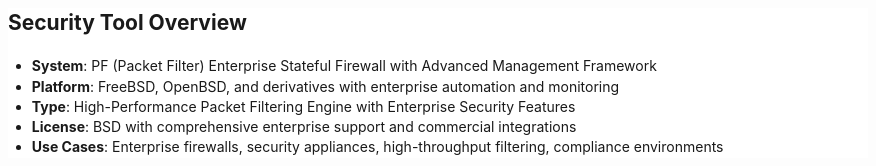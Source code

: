 ## Security Tool Overview

- **System**: PF (Packet Filter) Enterprise Stateful Firewall with Advanced Management Framework
- **Platform**: FreeBSD, OpenBSD, and derivatives with enterprise automation and monitoring
- **Type**: High-Performance Packet Filtering Engine with Enterprise Security Features
- **License**: BSD with comprehensive enterprise support and commercial integrations
- **Use Cases**: Enterprise firewalls, security appliances, high-throughput filtering, compliance environments

